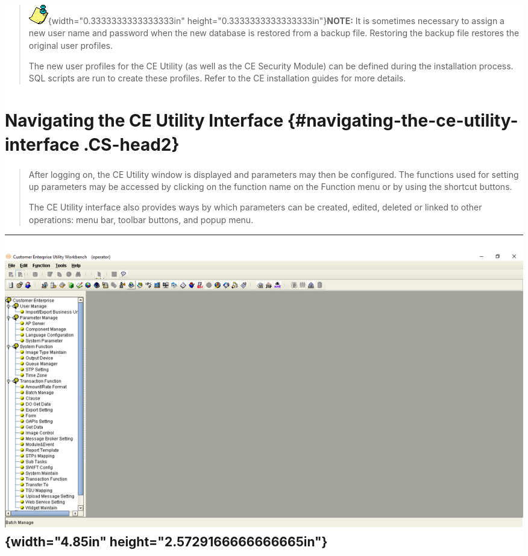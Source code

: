 > ![note](./media/image7.png){width="0.3333333333333333in"
> height="0.3333333333333333in"}**NOTE:** It is sometimes necessary to
> assign a new user name and password when the new database is restored
> from a backup file. Restoring the backup file restores the original
> user profiles.
>
> The new user profiles for the CE Utility (as well as the CE Security
> Module) can be defined during the installation process. SQL scripts
> are run to create these profiles. Refer to the CE installation guides
> for more details.

Navigating the CE Utility Interface {#navigating-the-ce-utility-interface .CS-head2}
===================================

> After logging on, the CE Utility window is displayed and parameters
> may then be configured. The functions used for setting up parameters
> may be accessed by clicking on the function name on the Function menu
> or by using the shortcut buttons.
>
> The CE Utility interface also provides ways by which parameters can be
> created, edited, deleted or linked to other operations: menu bar,
> toolbar buttons, and popup menu.

  ------------------------------------------------------------------------
  ![](./media/image17.png){width="4.85in" height="2.5729166666666665in"}
  ------------------------------------------------------------------------
